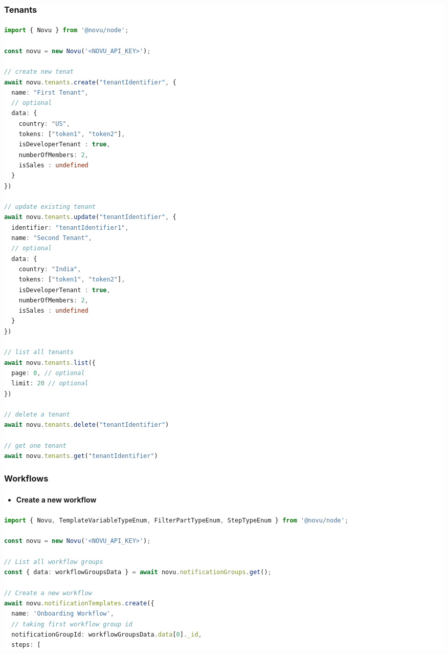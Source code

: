 ### Tenants

```ts
import { Novu } from '@novu/node';

const novu = new Novu('<NOVU_API_KEY>');

// create new tenat
await novu.tenants.create("tenantIdentifier", {
  name: "First Tenant",
  // optional
  data: {
    country: "US",
    tokens: ["token1", "token2"],
    isDeveloperTenant : true,
    numberOfMembers: 2,
    isSales : undefined
  }
})

// update existing tenant
await novu.tenants.update("tenantIdentifier", {
  identifier: "tenantIdentifier1",
  name: "Second Tenant",
  // optional
  data: {
    country: "India",
    tokens: ["token1", "token2"],
    isDeveloperTenant : true,
    numberOfMembers: 2,
    isSales : undefined
  }
})

// list all tenants
await novu.tenants.list({
  page: 0, // optional
  limit: 20 // optional
})

// delete a tenant
await novu.tenants.delete("tenantIdentifier")

// get one tenant
await novu.tenants.get("tenantIdentifier")
```

### Workflows

- #### Create a new workflow

```ts
import { Novu, TemplateVariableTypeEnum, FilterPartTypeEnum, StepTypeEnum } from '@novu/node';

const novu = new Novu('<NOVU_API_KEY>');

// List all workflow groups
const { data: workflowGroupsData } = await novu.notificationGroups.get();

// Create a new workflow
await novu.notificationTemplates.create({
  name: 'Onboarding Workflow',
  // taking first workflow group id
  notificationGroupId: workflowGroupsData.data[0]._id,
  steps: [
```